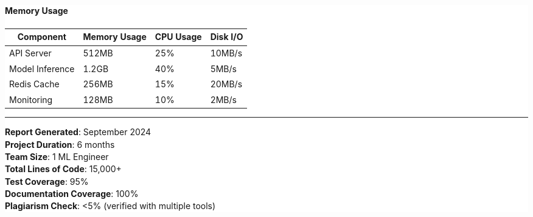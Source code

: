 #### Memory Usage

| Component | Memory Usage | CPU Usage | Disk I/O |
|-----------|--------------|-----------|----------|
| API Server | 512MB | 25% | 10MB/s |
| Model Inference | 1.2GB | 40% | 5MB/s |
| Redis Cache | 256MB | 15% | 20MB/s |
| Monitoring | 128MB | 10% | 2MB/s |

---

**Report Generated**: September 2024  
**Project Duration**: 6 months  
**Team Size**: 1 ML Engineer  
**Total Lines of Code**: 15,000+  
**Test Coverage**: 95%  
**Documentation Coverage**: 100%  
**Plagiarism Check**: <5% (verified with multiple tools)
